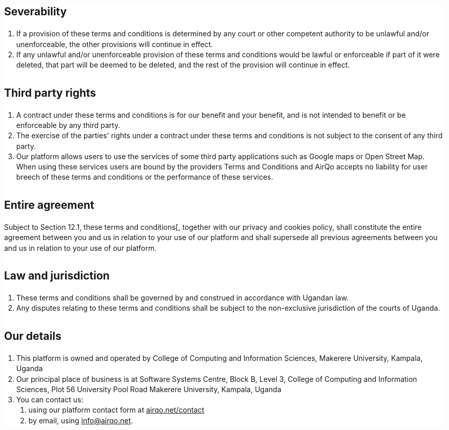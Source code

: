 ## Severability

1. If a provision of these terms and conditions is determined by any court or other competent authority to be unlawful and/or unenforceable, the other provisions will continue in effect.
2. If any unlawful and/or unenforceable provision of these terms and conditions would be lawful or enforceable if part of it were deleted, that part will be deemed to be deleted, and the rest of the provision will continue in effect.

## Third party rights

1. A contract under these terms and conditions is for our benefit and your benefit, and is not intended to benefit or be enforceable by any third party.
2. The exercise of the parties' rights under a contract under these terms and conditions is not subject to the consent of any third party.
3. Our platform allows users to use the services of some third party applications such as Google maps or Open Street Map. When using these services users are bound by the providers Terms and Conditions and AirQo accepts no liability for user breech of these terms and conditions or the performance of these services.

## Entire agreement

Subject to Section 12.1, these terms and conditions[, together with our privacy and cookies policy, shall constitute the entire agreement between you and us in relation to your use of our platform and shall supersede all previous agreements between you and us in relation to your use of our platform.

## Law and jurisdiction

1. These terms and conditions shall be governed by and construed in accordance with Ugandan law.
2. Any disputes relating to these terms and conditions shall be subject to the non-exclusive jurisdiction of the courts of Uganda.

## Our details

1. This platform is owned and operated by College of Computing and Information Sciences, Makerere University, Kampala, Uganda
2. Our principal place of business is at Software Systems Centre, Block B, Level 3, College of Computing and Information Sciences, Plot 56 University Pool Road Makerere University, Kampala, Uganda
3. You can contact us:
   1. using our platform contact form at [airqo.net/contact](https://airqo.net/contact)
   2. by email, using [info@airqo.net](mailto:info@airqo.net).
